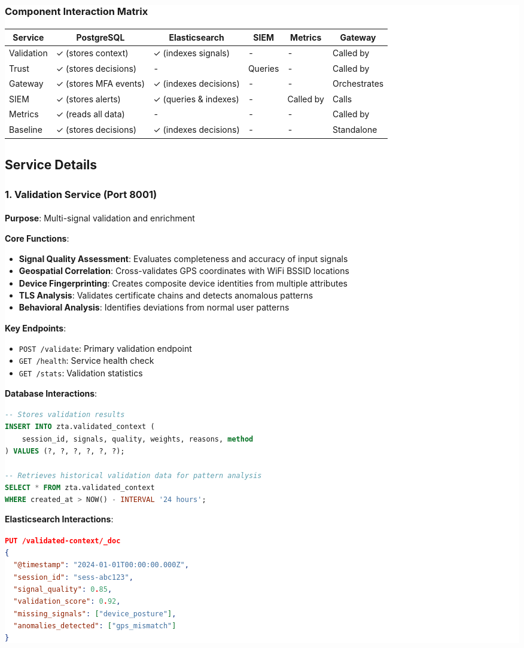 ### Component Interaction Matrix
| Service | PostgreSQL | Elasticsearch | SIEM | Metrics | Gateway |
|---------|------------|---------------|------|---------|---------|
| Validation | ✓ (stores context) | ✓ (indexes signals) | - | - | Called by |
| Trust | ✓ (stores decisions) | - | Queries | - | Called by |
| Gateway | ✓ (stores MFA events) | ✓ (indexes decisions) | - | - | Orchestrates |
| SIEM | ✓ (stores alerts) | ✓ (queries & indexes) | - | Called by | Calls |
| Metrics | ✓ (reads all data) | - | - | - | Called by |
| Baseline | ✓ (stores decisions) | ✓ (indexes decisions) | - | - | Standalone |

## Service Details

### 1. Validation Service (Port 8001)
**Purpose**: Multi-signal validation and enrichment

**Core Functions**:
- **Signal Quality Assessment**: Evaluates completeness and accuracy of input signals
- **Geospatial Correlation**: Cross-validates GPS coordinates with WiFi BSSID locations
- **Device Fingerprinting**: Creates composite device identities from multiple attributes
- **TLS Analysis**: Validates certificate chains and detects anomalous patterns
- **Behavioral Analysis**: Identifies deviations from normal user patterns

**Key Endpoints**:
- `POST /validate`: Primary validation endpoint
- `GET /health`: Service health check
- `GET /stats`: Validation statistics

**Database Interactions**:
```sql
-- Stores validation results
INSERT INTO zta.validated_context (
    session_id, signals, quality, weights, reasons, method
) VALUES (?, ?, ?, ?, ?, ?);

-- Retrieves historical validation data for pattern analysis
SELECT * FROM zta.validated_context 
WHERE created_at > NOW() - INTERVAL '24 hours';
```

**Elasticsearch Interactions**:
```json
PUT /validated-context/_doc
{
  "@timestamp": "2024-01-01T00:00:00.000Z",
  "session_id": "sess-abc123",
  "signal_quality": 0.85,
  "validation_score": 0.92,
  "missing_signals": ["device_posture"],
  "anomalies_detected": ["gps_mismatch"]
}
```
